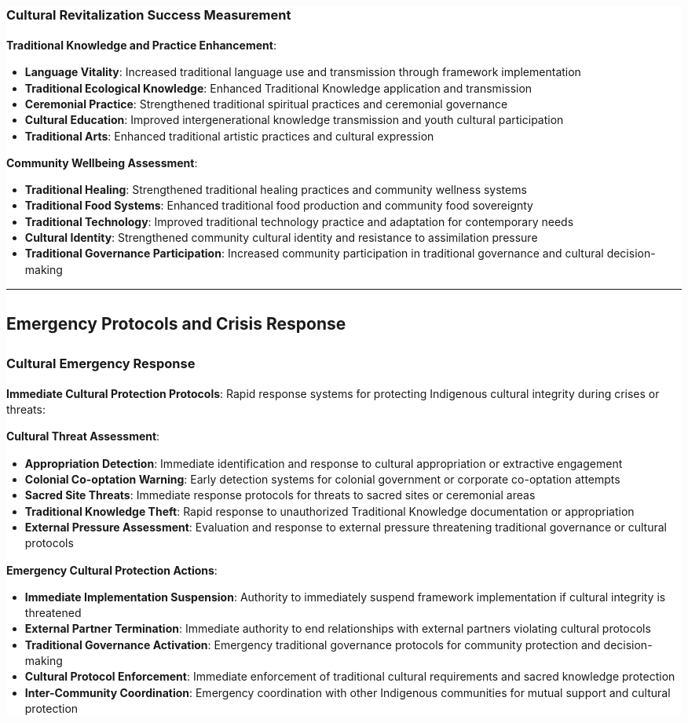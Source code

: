 ### Cultural Revitalization Success Measurement

**Traditional Knowledge and Practice Enhancement**:
- **Language Vitality**: Increased traditional language use and transmission through framework implementation
- **Traditional Ecological Knowledge**: Enhanced Traditional Knowledge application and transmission
- **Ceremonial Practice**: Strengthened traditional spiritual practices and ceremonial governance
- **Cultural Education**: Improved intergenerational knowledge transmission and youth cultural participation
- **Traditional Arts**: Enhanced traditional artistic practices and cultural expression

**Community Wellbeing Assessment**:
- **Traditional Healing**: Strengthened traditional healing practices and community wellness systems
- **Traditional Food Systems**: Enhanced traditional food production and community food sovereignty
- **Traditional Technology**: Improved traditional technology practice and adaptation for contemporary needs
- **Cultural Identity**: Strengthened community cultural identity and resistance to assimilation pressure
- **Traditional Governance Participation**: Increased community participation in traditional governance and cultural decision-making

---

## Emergency Protocols and Crisis Response

### Cultural Emergency Response

**Immediate Cultural Protection Protocols**:
Rapid response systems for protecting Indigenous cultural integrity during crises or threats:

**Cultural Threat Assessment**:
- **Appropriation Detection**: Immediate identification and response to cultural appropriation or extractive engagement
- **Colonial Co-optation Warning**: Early detection systems for colonial government or corporate co-optation attempts
- **Sacred Site Threats**: Immediate response protocols for threats to sacred sites or ceremonial areas
- **Traditional Knowledge Theft**: Rapid response to unauthorized Traditional Knowledge documentation or appropriation
- **External Pressure Assessment**: Evaluation and response to external pressure threatening traditional governance or cultural protocols

**Emergency Cultural Protection Actions**:
- **Immediate Implementation Suspension**: Authority to immediately suspend framework implementation if cultural integrity is threatened
- **External Partner Termination**: Immediate authority to end relationships with external partners violating cultural protocols
- **Traditional Governance Activation**: Emergency traditional governance protocols for community protection and decision-making
- **Cultural Protocol Enforcement**: Immediate enforcement of traditional cultural requirements and sacred knowledge protection
- **Inter-Community Coordination**: Emergency coordination with other Indigenous communities for mutual support and cultural protection
